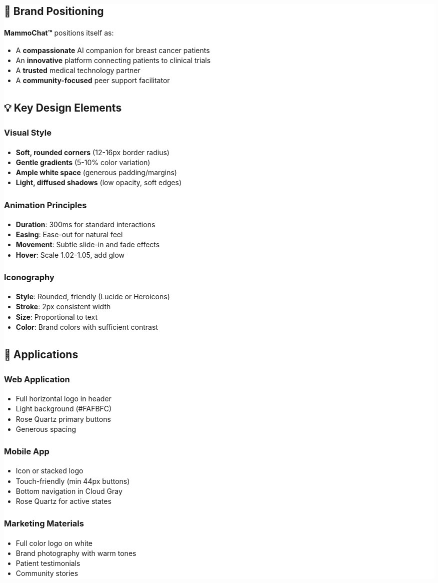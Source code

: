 ## 🎯 Brand Positioning

**MammoChat™** positions itself as:
- A **compassionate** AI companion for breast cancer patients
- An **innovative** platform connecting patients to clinical trials
- A **trusted** medical technology partner
- A **community-focused** peer support facilitator

## 💡 Key Design Elements

### Visual Style
- **Soft, rounded corners** (12-16px border radius)
- **Gentle gradients** (5-10% color variation)
- **Ample white space** (generous padding/margins)
- **Light, diffused shadows** (low opacity, soft edges)

### Animation Principles
- **Duration**: 300ms for standard interactions
- **Easing**: Ease-out for natural feel
- **Movement**: Subtle slide-in and fade effects
- **Hover**: Scale 1.02-1.05, add glow

### Iconography
- **Style**: Rounded, friendly (Lucide or Heroicons)
- **Stroke**: 2px consistent width
- **Size**: Proportional to text
- **Color**: Brand colors with sufficient contrast

## 📱 Applications

### Web Application
- Full horizontal logo in header
- Light background (#FAFBFC)
- Rose Quartz primary buttons
- Generous spacing

### Mobile App
- Icon or stacked logo
- Touch-friendly (min 44px buttons)
- Bottom navigation in Cloud Gray
- Rose Quartz for active states

### Marketing Materials
- Full color logo on white
- Brand photography with warm tones
- Patient testimonials
- Community stories
